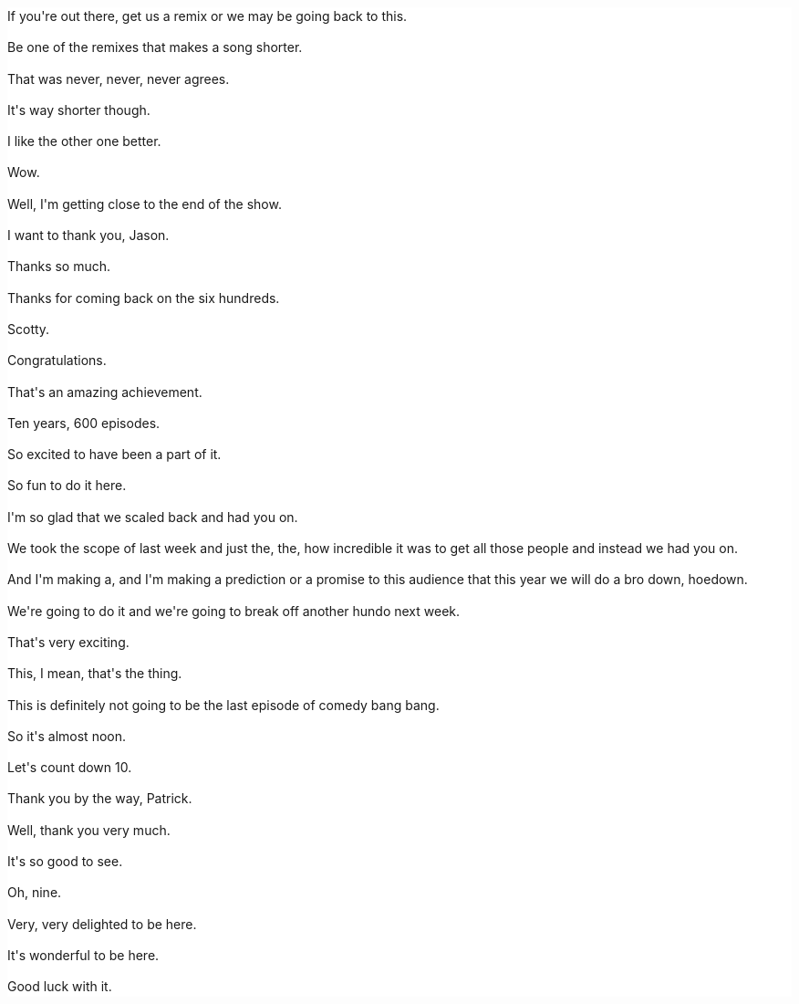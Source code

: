 If you're out there, get us a remix or we may be going back to this.

Be one of the remixes that makes a song shorter.

That was never, never, never agrees.

It's way shorter though.

I like the other one better.

Wow.

Well, I'm getting close to the end of the show.

I want to thank you, Jason.

Thanks so much.

Thanks for coming back on the six hundreds.

Scotty.

Congratulations.

That's an amazing achievement.

Ten years, 600 episodes.

So excited to have been a part of it.

So fun to do it here.

I'm so glad that we scaled back and had you on.

We took the scope of last week and just the, the, how incredible it was to get all those people and instead we had you on.

And I'm making a, and I'm making a prediction or a promise to this audience that this year we will do a bro down, hoedown.

We're going to do it and we're going to break off another hundo next week.

That's very exciting.

This, I mean, that's the thing.

This is definitely not going to be the last episode of comedy bang bang.

So it's almost noon.

Let's count down 10.

Thank you by the way, Patrick.

Well, thank you very much.

It's so good to see.

Oh, nine.

Very, very delighted to be here.

It's wonderful to be here.

Good luck with it.
